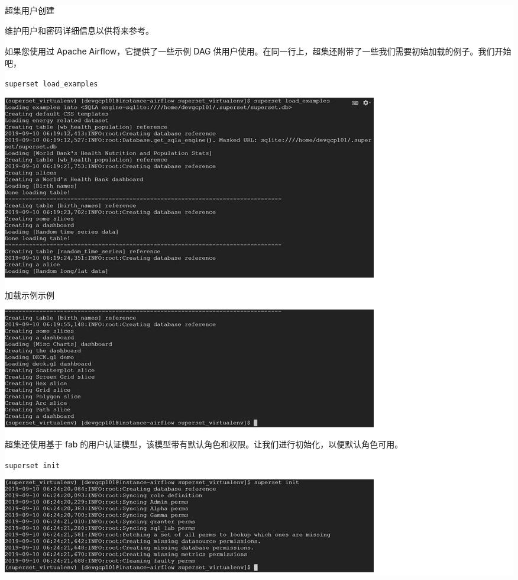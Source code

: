 超集用户创建

维护用户和密码详细信息以供将来参考。

如果您使用过 Apache Airflow，它提供了一些示例 DAG 供用户使用。在同一行上，超集还附带了一些我们需要初始加载的例子。我们开始吧，

```
superset load_examples
```

![](img/e816ae63b73e097fcd6a6e4dacae5f4c.png)

加载示例示例

![](img/ad1dc77b39d2e4c227c5773f54ed5759.png)

超集还使用基于 fab 的用户认证模型，该模型带有默认角色和权限。让我们进行初始化，以便默认角色可用。

```
superset init
```

![](img/6c024bfc248ea0e655ccd8b12cb870d4.png)
